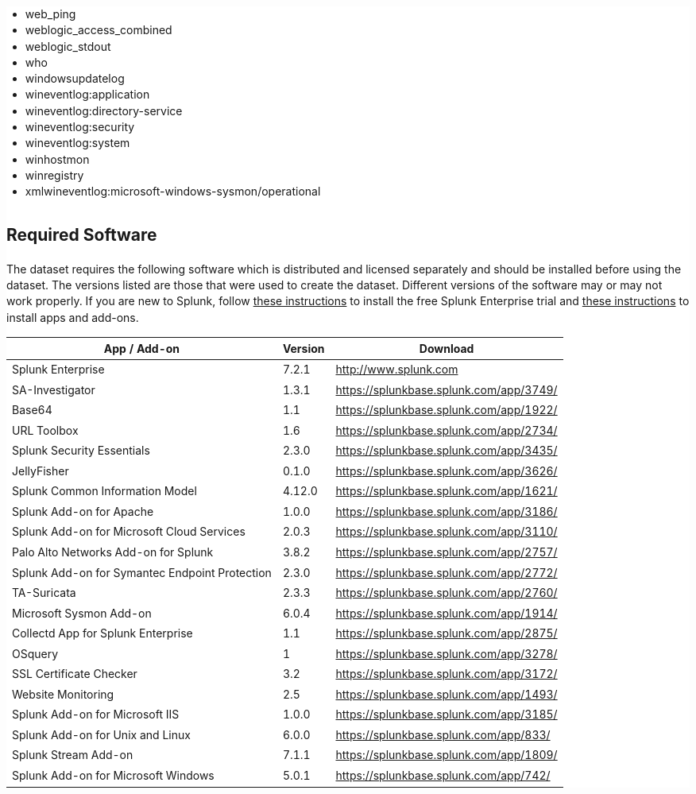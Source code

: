 * web_ping
* weblogic_access_combined
* weblogic_stdout
* who
* windowsupdatelog
* wineventlog:application
* wineventlog:directory-service
* wineventlog:security
* wineventlog:system
* winhostmon
* winregistry
* xmlwineventlog:microsoft-windows-sysmon/operational

## Required Software
The dataset requires the following software which is distributed and licensed separately
and should be installed before using the dataset. The versions listed are
those that were used to create the dataset. Different versions of the software
may or may not work properly. If you are new to Splunk, follow [these instructions](http://docs.splunk.com/Documentation/Splunk/latest/Installation/Whatsinthismanual) to install the free Splunk Enterprise trial and [these instructions](https://docs.splunk.com/Documentation/AddOns/released/Overview/Singleserverinstall) to install apps and add-ons. 

| App / Add-on | Version | Download |
| ----------- | ------- | -------- |
| Splunk Enterprise                               | 7.2.1  | http://www.splunk.com
| SA-Investigator                                 | 1.3.1  | https://splunkbase.splunk.com/app/3749/
| Base64	                                        | 1.1	   | https://splunkbase.splunk.com/app/1922/
| URL Toolbox	                                    | 1.6	   | https://splunkbase.splunk.com/app/2734/
| Splunk Security Essentials                      | 2.3.0  | https://splunkbase.splunk.com/app/3435/
| JellyFisher	                                    | 0.1.0  | https://splunkbase.splunk.com/app/3626/
| Splunk Common Information Model	                | 4.12.0 | https://splunkbase.splunk.com/app/1621/
| Splunk Add-on for Apache                        | 1.0.0	 | https://splunkbase.splunk.com/app/3186/
| Splunk Add-on for Microsoft Cloud Services      | 2.0.3  | https://splunkbase.splunk.com/app/3110/
| Palo Alto Networks Add-on for Splunk            | 3.8.2	 | https://splunkbase.splunk.com/app/2757/
| Splunk Add-on for Symantec Endpoint Protection  | 2.3.0	 | https://splunkbase.splunk.com/app/2772/
| TA-Suricata	                                    | 2.3.3	 | https://splunkbase.splunk.com/app/2760/
| Microsoft Sysmon Add-on	                        | 6.0.4	 | https://splunkbase.splunk.com/app/1914/
| Collectd App for Splunk Enterprise              | 1.1    | https://splunkbase.splunk.com/app/2875/
| OSquery                                         |	1      | https://splunkbase.splunk.com/app/3278/
| SSL Certificate Checker                         | 3.2	   | https://splunkbase.splunk.com/app/3172/
| Website Monitoring	                            | 2.5    | https://splunkbase.splunk.com/app/1493/	
| Splunk Add-on for Microsoft IIS                 | 1.0.0	 | https://splunkbase.splunk.com/app/3185/
| Splunk Add-on for Unix and Linux                | 6.0.0  | https://splunkbase.splunk.com/app/833/
| Splunk Stream Add-on                            | 7.1.1  | https://splunkbase.splunk.com/app/1809/
| Splunk Add-on for Microsoft Windows             | 5.0.1  | https://splunkbase.splunk.com/app/742/
